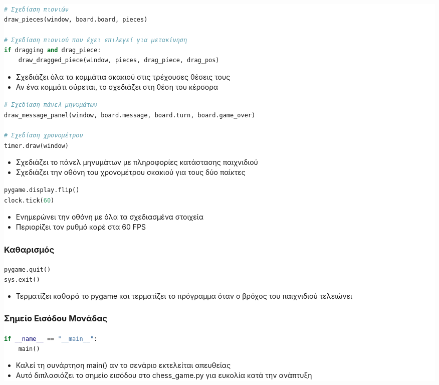 ```python
# Σχεδίαση πιονιών
draw_pieces(window, board.board, pieces)

# Σχεδίαση πιονιού που έχει επιλεγεί για μετακίνηση
if dragging and drag_piece:
    draw_dragged_piece(window, pieces, drag_piece, drag_pos)
```
- Σχεδιάζει όλα τα κομμάτια σκακιού στις τρέχουσες θέσεις τους
- Αν ένα κομμάτι σύρεται, το σχεδιάζει στη θέση του κέρσορα

```python
# Σχεδίαση πάνελ μηνυμάτων
draw_message_panel(window, board.message, board.turn, board.game_over)

# Σχεδίαση χρονομέτρου
timer.draw(window)
```
- Σχεδιάζει το πάνελ μηνυμάτων με πληροφορίες κατάστασης παιχνιδιού
- Σχεδιάζει την οθόνη του χρονομέτρου σκακιού για τους δύο παίκτες

```python
pygame.display.flip()
clock.tick(60)
```
- Ενημερώνει την οθόνη με όλα τα σχεδιασμένα στοιχεία
- Περιορίζει τον ρυθμό καρέ στα 60 FPS

### Καθαρισμός
```python
pygame.quit()
sys.exit()
```
- Τερματίζει καθαρά το pygame και τερματίζει το πρόγραμμα όταν ο βρόχος του παιχνιδιού τελειώνει

### Σημείο Εισόδου Μονάδας
```python
if __name__ == "__main__":
    main()
```
- Καλεί τη συνάρτηση main() αν το σενάριο εκτελείται απευθείας
- Αυτό διπλασιάζει το σημείο εισόδου στο chess_game.py για ευκολία κατά την ανάπτυξη